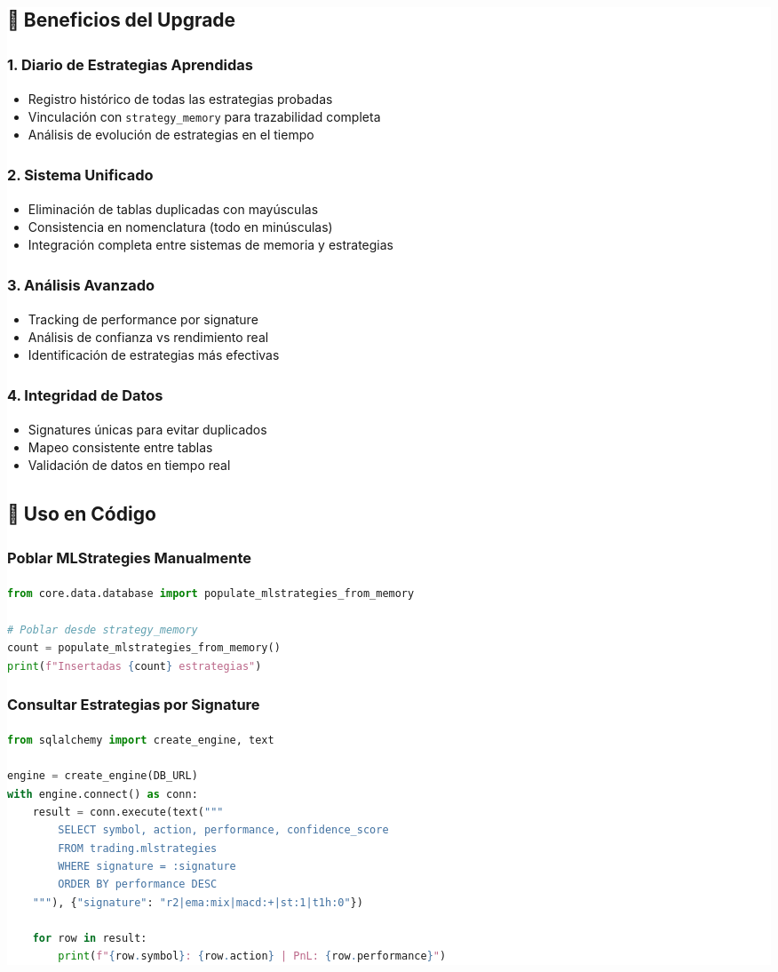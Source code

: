 ## 🚀 Beneficios del Upgrade

### 1. **Diario de Estrategias Aprendidas**
- Registro histórico de todas las estrategias probadas
- Vinculación con `strategy_memory` para trazabilidad completa
- Análisis de evolución de estrategias en el tiempo

### 2. **Sistema Unificado**
- Eliminación de tablas duplicadas con mayúsculas
- Consistencia en nomenclatura (todo en minúsculas)
- Integración completa entre sistemas de memoria y estrategias

### 3. **Análisis Avanzado**
- Tracking de performance por signature
- Análisis de confianza vs rendimiento real
- Identificación de estrategias más efectivas

### 4. **Integridad de Datos**
- Signatures únicas para evitar duplicados
- Mapeo consistente entre tablas
- Validación de datos en tiempo real

## 📝 Uso en Código

### Poblar MLStrategies Manualmente
```python
from core.data.database import populate_mlstrategies_from_memory

# Poblar desde strategy_memory
count = populate_mlstrategies_from_memory()
print(f"Insertadas {count} estrategias")
```

### Consultar Estrategias por Signature
```python
from sqlalchemy import create_engine, text

engine = create_engine(DB_URL)
with engine.connect() as conn:
    result = conn.execute(text("""
        SELECT symbol, action, performance, confidence_score
        FROM trading.mlstrategies 
        WHERE signature = :signature
        ORDER BY performance DESC
    """), {"signature": "r2|ema:mix|macd:+|st:1|t1h:0"})
    
    for row in result:
        print(f"{row.symbol}: {row.action} | PnL: {row.performance}")
```
